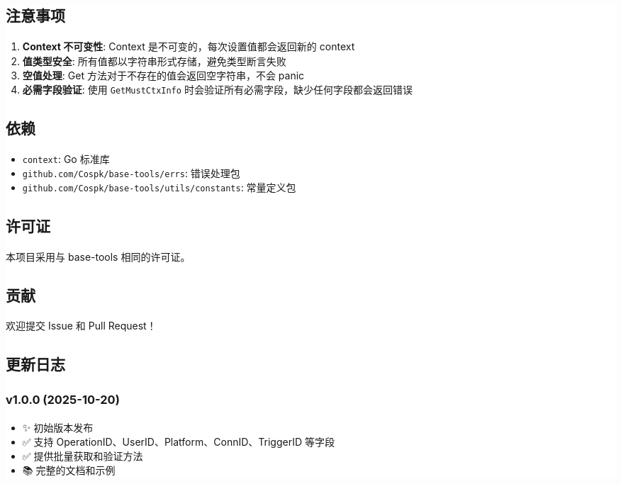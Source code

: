 ## 注意事项

1. **Context 不可变性**: Context 是不可变的，每次设置值都会返回新的 context
2. **值类型安全**: 所有值都以字符串形式存储，避免类型断言失败
3. **空值处理**: Get 方法对于不存在的值会返回空字符串，不会 panic
4. **必需字段验证**: 使用 `GetMustCtxInfo` 时会验证所有必需字段，缺少任何字段都会返回错误

## 依赖

- `context`: Go 标准库
- `github.com/Cospk/base-tools/errs`: 错误处理包
- `github.com/Cospk/base-tools/utils/constants`: 常量定义包

## 许可证

本项目采用与 base-tools 相同的许可证。

## 贡献

欢迎提交 Issue 和 Pull Request！

## 更新日志

### v1.0.0 (2025-10-20)
- ✨ 初始版本发布
- ✅ 支持 OperationID、UserID、Platform、ConnID、TriggerID 等字段
- ✅ 提供批量获取和验证方法
- 📚 完整的文档和示例
